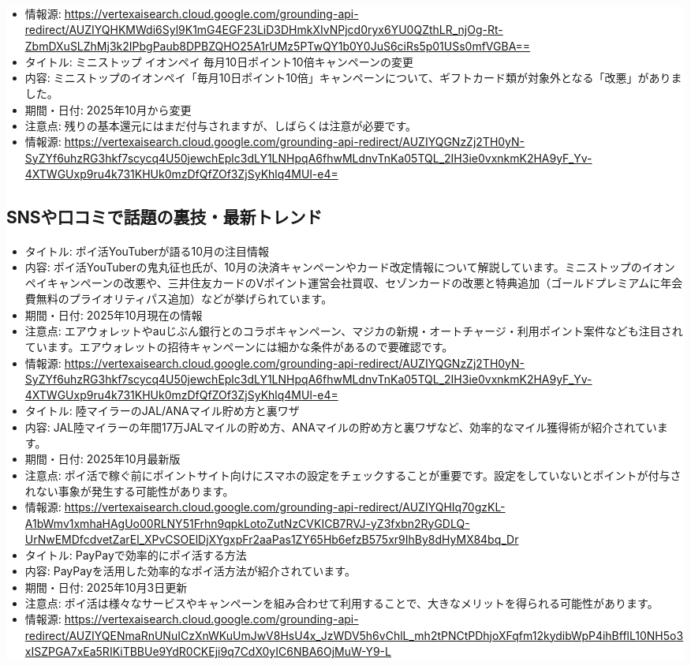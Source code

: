 - 情報源: https://vertexaisearch.cloud.google.com/grounding-api-redirect/AUZIYQHKMWdi6Syl9K1mG4EGF23LiD3DHmkXIvNPjcd0ryx6YU0QZthLR_njOg-Rt-ZbmDXuSLZhMj3k2IPbgPaub8DPBZQHO25A1rUMz5PTwQY1b0Y0JuS6ciRs5p01USs0mfVGBA==
- タイトル: ミニストップ イオンペイ 毎月10日ポイント10倍キャンペーンの変更
- 内容: ミニストップのイオンペイ「毎月10日ポイント10倍」キャンペーンについて、ギフトカード類が対象外となる「改悪」がありました。
- 期間・日付: 2025年10月から変更
- 注意点: 残りの基本還元にはまだ付与されますが、しばらくは注意が必要です。
- 情報源: https://vertexaisearch.cloud.google.com/grounding-api-redirect/AUZIYQGNzZj2TH0yN-SyZYf6uhzRG3hkf7scycq4U50jewchEplc3dLY1LNHpqA6fhwMLdnvTnKa05TQL_2IH3ie0vxnkmK2HA9yF_Yv-4XTWGUxp9ru4k731KHUk0mzDfQfZOf3ZjSyKhlq4MUl-e4=

## SNSや口コミで話題の裏技・最新トレンド
- タイトル: ポイ活YouTuberが語る10月の注目情報
- 内容: ポイ活YouTuberの鬼丸征也氏が、10月の決済キャンペーンやカード改定情報について解説しています。ミニストップのイオンペイキャンペーンの改悪や、三井住友カードのVポイント運営会社買収、セゾンカードの改悪と特典追加（ゴールドプレミアムに年会費無料のプライオリティパス追加）などが挙げられています。
- 期間・日付: 2025年10月現在の情報
- 注意点: エアウォレットやauじぶん銀行とのコラボキャンペーン、マジカの新規・オートチャージ・利用ポイント案件なども注目されています。エアウォレットの招待キャンペーンには細かな条件があるので要確認です。
- 情報源: https://vertexaisearch.cloud.google.com/grounding-api-redirect/AUZIYQGNzZj2TH0yN-SyZYf6uhzRG3hkf7scycq4U50jewchEplc3dLY1LNHpqA6fhwMLdnvTnKa05TQL_2IH3ie0vxnkmK2HA9yF_Yv-4XTWGUxp9ru4k731KHUk0mzDfQfZOf3ZjSyKhlq4MUl-e4=
- タイトル: 陸マイラーのJAL/ANAマイル貯め方と裏ワザ
- 内容: JAL陸マイラーの年間17万JALマイルの貯め方、ANAマイルの貯め方と裏ワザなど、効率的なマイル獲得術が紹介されています。
- 期間・日付: 2025年10月最新版
- 注意点: ポイ活で稼ぐ前にポイントサイト向けにスマホの設定をチェックすることが重要です。設定をしていないとポイントが付与されない事象が発生する可能性があります。
- 情報源: https://vertexaisearch.cloud.google.com/grounding-api-redirect/AUZIYQHIq70gzKL-A1bWmv1xmhaHAgUo00RLNY51Frhn9qpkLotoZutNzCVKICB7RVJ-yZ3fxbn2RyGDLQ-UrNwEMDfcdvetZarEl_XPvCSOElDjXYgxpFr2aaPas1ZY65Hb6efzB575xr9IhBy8dHyMX84bq_Dr
- タイトル: PayPayで効率的にポイ活する方法
- 内容: PayPayを活用した効率的なポイ活方法が紹介されています。
- 期間・日付: 2025年10月3日更新
- 注意点: ポイ活は様々なサービスやキャンペーンを組み合わせて利用することで、大きなメリットを得られる可能性があります。
- 情報源: https://vertexaisearch.cloud.google.com/grounding-api-redirect/AUZIYQENmaRnUNuICzXnWKuUmJwV8HsU4x_JzWDV5h6vChlL_mh2tPNCtPDhjoXFqfm12kydibWpP4ihBfflL10NH5o3xISZPGA7xEa5RIKiTBBUe9YdR0CKEji9q7CdX0yIC6NBA6OjMuW-Y9-L
